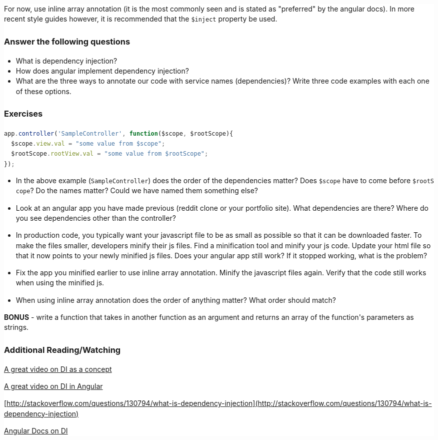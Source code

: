 For now, use inline array annotation (it is the most commonly seen and is stated as "preferred" by the angular docs). In more recent style guides however, it is recommended that the `$inject` property be used.

### Answer the following questions

- What is dependency injection?
- How does angular implement dependency injection?
- What are the three ways to annotate our code with service names (dependencies)? Write three code examples with each one of these options.

### Exercises

```js
app.controller('SampleController', function($scope, $rootScope){
  $scope.view.val = "some value from $scope";
  $rootScope.rootView.val = "some value from $rootScope";
});
```

- In the above example (`SampleController`) does the order of the dependencies matter?  Does `$scope` have to come before `$rootScope`?  Do the names matter?  Could we have named them something else?

- Look at an angular app you have made previous (reddit clone or your portfolio site).  What dependencies are there?  Where do you see dependencies other than the controller?

- In production code, you typically want your javascript file to be as small as possible so that it can be downloaded faster.  To make the files smaller, developers minify their js files.  Find a minification tool and minify your js code.  Update your html file so that it now points to your newly minified js files.  Does your angular app still work?  If it stopped working, what is the problem?

- Fix the app you minified earlier to use inline array annotation.  Minify the javascript files again.  Verify that the code still works when using the minified js.

- When using inline array annotation does the order of anything matter?  What order should match?

**BONUS** - write a function that takes in another function as an argument and returns an array of the function's parameters as strings.


### Additional Reading/Watching

[A great video on DI as a concept ](https://www.youtube.com/watch?v=IKD2-MAkXyQ)

[A great video on DI in Angular ](https://www.youtube.com/watch?v=7VFUQCKYRbg)

[http://stackoverflow.com/questions/130794/what-is-dependency-injection](http://stackoverflow.com/questions/130794/what-is-dependency-injection)

[Angular Docs on DI](https://docs.angularjs.org/guide/di)
